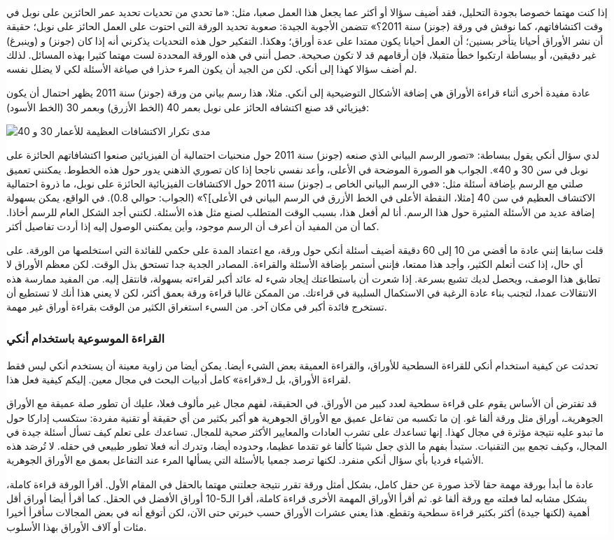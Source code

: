 إذا كنت مهتما خصوصا بجودة التحليل، فقد أضيف سؤالا أو أكثر عما يجعل هذا العمل صعبا،
مثل: «ما تحدي من تحديات تحديد عمر الحائزين على نوبل في وقت اكتشافاتهم، كما نوقش في ورقة (جونز) سنة 2011؟»
تتضمن الأجوبة الجيدة: صعوبة تحديد الورقة التي احتوت على العمل الحائز على نوبل؛
حقيقة أن نشر الأوراق أحيانا يتأخر بسنين؛ أن العمل أحيانا يكون ممتدا على عدة أوراق؛ وهكذا.
التفكير حول هذه التحديات يذكرني أنه إذا كان (جونز) و (وينبرغ) غير دقيقين، أو ببساطة
ارتكبوا خطأ متقبلا، فإن أرقامهم قد لا تكون صحيحة. حصل أنني في هذه الورقة المحددة
لست مهتما كثيرا بهذه المسائل. لذلك لم أضف سؤالا كهذا إلى أنكي. لكن من الجيد أن
يكون المرء حذرا في صياغة الأسئلة لكي لا يضلل نفسه.

عادة مفيدة أخرى أثناء قراءة الأوراق هي إضافة الأشكال التوضيحية إلى أنكي. مثلا،
هذا رسم بياني من ورقة (جونز) سنة 2011 يظهر احتمال أن يكون فيزيائي قد صنع اكتشافه
الحائز على نوبل بعمر 40 (الخط الأزرق) وبعمر 30 (الخط الأسود):

![مدى تكرار الاكتشافات العظيمة للأعمار 30 و 40](/assets/images/ltm/Jones_figure2011a.png)

لدي سؤال أنكي يقول ببساطة: «تصور الرسم البياني الذي صنعه (جونز) سنة 2011 حول
منحنيات احتمالية أن الفيزيائين صنعوا اكتشافاتهم الحائزة على نوبل في سن 30 و 40».
الجواب هو الصورة الموضحة في الأعلى، وأعد نفسي ناجحا إذا كان تصوري الذهني يدور حول
هذه الخطوط. يمكنني تعميق صلتي مع الرسم بإضافة أسئلة مثل: «في الرسم البياني الخاص
بـ (جونز) سنة 2011 حول الاكتشافات الفيزيائية الحائزة على نوبل، ما ذروة احتمالية
الاكتشاف العظيم في سن 40 [مثلا، النقطة الأعلى في الخط الأزرق في الرسم البياني في الأعلى]؟»
(الجواب: حوالي 0.8). في الواقع، يمكن بسهولة إضافة عديد من الأسئلة المثيرة حول هذا الرسم.
أنا لم أفعل هذا، بسبب الوقت المتطلب لصنع مثل هذه الأسئلة. لكنني أجد الشكل العام للرسم أخاذا.
كما أن من المفيد أن أعرف أن الرسم موجود، وأين يمكنني الوصول إليه إذا أردت تفاصيل أكثر.

قلت سابقا إنني عادة ما أقضي من 10 إلى 60 دقيقة أضيف أسئلة أنكي حول ورقة، مع اعتماد
المدة على حكمي للفائدة التي استخلصها من الورقة. على أي حال، إذا كنت أتعلم الكثير،
وأجد هذا ممتعا، فإنني أستمر بإضافة الأسئلة والقراءة. المصادر الجدية جدا تستحق بذل الوقت.
لكن معظم الأوراق لا تطابق هذا الوصف، ويحصل لديك تشبع بسرعة. إذا شعرت أن باستطاعتك
إيجاد شيء له عائد أكبر لقراءته بسهولة، فانتقل إليه. من المفيد ممارسة هذه الانتقالات
عمدا، لتجنب بناء عادة الرغبة في الاستكمال السلبية في قراءتك. من الممكن غالبا قراءة
ورقة بعمق أكثر، لكن لا يعني هذا أنك لا تستطيع أن تستخرج فائدة أكبر في مكان آخر.
من السيء استغراق الكثير من الوقت بقراءة أوراق غير مهمة.

### القراءة الموسوعية باستخدام أنكي

تحدثت عن كيفية استخدام أنكي للقراءة السطحية للأوراق، والقراءة العميقة بعض الشيء أيضا.
يمكن أيضا من زاوية معينة أن يستخدم أنكي ليس فقط لقراءة الأوراق، بل لـ«قراءة»
كامل أدبيات البحث في مجال معين. إليكم كيفية فعل هذا.

قد تفترض أن الأساس يقوم على قراءة سطحية لعدد كبير من الأوراق. في الحقيقة، لفهم مجال
غير مألوف فعلا، عليك أن تطور صلة عميقة مع الأوراق الجوهريةـ، أوراق مثل ورقة ألفا غو.
إن ما تكسبه من تفاعل عميق مع الأوراق الجوهرية هو أكبر بكثير من أي حقيقة أو تقنية مفردة:
ستكسب إداركا حول ما تبدو عليه نتيجة مؤثرة في مجال كهذا. إنها تساعدك على تشرب العادات
والمعايير الأكثر صحية للمجال. تساعدك على تعلم كيف تسأل أسئلة جيدة في المجال،
وكيف تجمع بين التقنيات. ستبدأ بفهم ما الذي جعل شيئا كألفا غو تقدما عظيما، وحدوده أيضا،
وتدرك أنه فعلا تطور طبيعي في حقله. لا تُرصَد هذه الأشياء فرديا بأي سؤال أنكي منفرد.
لكنها ترصد جمعيا بالأسئلة التي يسألها المرء عند التفاعل بعمق مع الأوراق الجوهرية.

عادة ما أبدأ بورقة مهمة حقا لآخذ صورة عن حقل كامل، بشكل أمثل ورقة تقرر نتيجة جعلتني
مهتما بالحقل في المقام الأول. أقرأ الورقة قراءة كاملة، بشكل مشابه لما فعلته مع ورقة ألفا غو.
ثم أقرأ الأوراق المهمة الأخرى قراءة كاملة، أقرا الـ5-10 أوراق الأفضل في الحقل.
كما أقرأ أيضا أوراق أقل أهمية (لكنها جيدة) أكثر بكثير قراءة سطحية وتقطع. هذا يعني
عشرات الأوراق حسب خبرتي حتى الآن، لكن أتوقع أنه في بعض المجالات سأقرأ أخيرا مئات
أو آلاف الأوراق بهذا الأسلوب.
